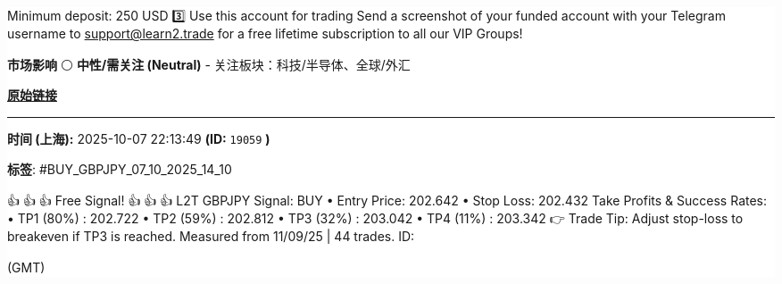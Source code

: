 Minimum deposit: 250 USD
3️⃣
Use this account for trading
Send a screenshot of your funded account with your Telegram username to support@learn2.trade for a free lifetime subscription to all our VIP Groups!

**市场影响** ⚪ **中性/需关注 (Neutral)** - 关注板块：科技/半导体、全球/外汇

**[原始链接](https://t.me/learn2tradenews/19058)**

---
**时间 (上海):** 2025-10-07 22:13:49 **(ID:** `19059` **)**

**标签**: #BUY_GBPJPY_07_10_2025_14_10

👍
👍
👍
Free Signal!
👍
👍
👍
L2T GBPJPY Signal: BUY
•
Entry Price:
202.642
•
Stop Loss:
202.432
Take Profits & Success Rates:
•
TP1
(80%)
: 202.722
•
TP2
(59%)
: 202.812
•
TP3
(32%)
: 203.042
•
TP4
(11%)
: 203.342
👉
Trade Tip:
Adjust stop-loss to breakeven if TP3 is reached.
Measured from 11/09/25 | 44 trades.
ID:

(GMT)
